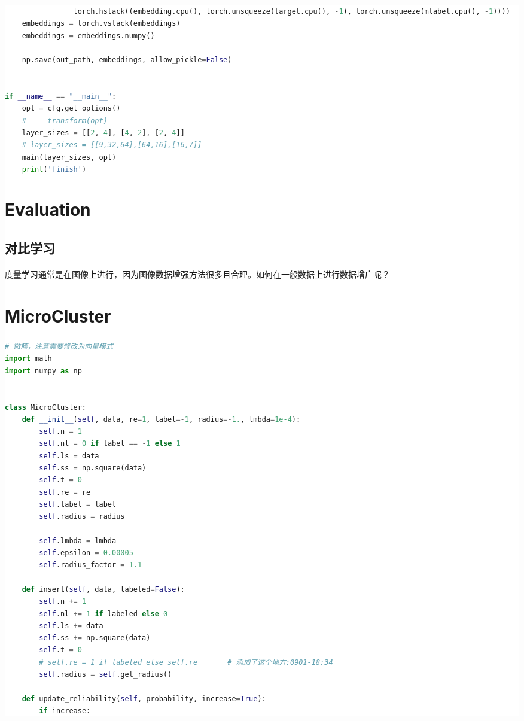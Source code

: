 ```python
                torch.hstack((embedding.cpu(), torch.unsqueeze(target.cpu(), -1), torch.unsqueeze(mlabel.cpu(), -1))))
    embeddings = torch.vstack(embeddings)
    embeddings = embeddings.numpy()

    np.save(out_path, embeddings, allow_pickle=False)


if __name__ == "__main__":
    opt = cfg.get_options()
    #     transform(opt)
    layer_sizes = [[2, 4], [4, 2], [2, 4]]
    # layer_sizes = [[9,32,64],[64,16],[16,7]]
    main(layer_sizes, opt)
    print('finish')
```

# Evaluation


```python

```

## 对比学习
度量学习通常是在图像上进行，因为图像数据增强方法很多且合理。如何在一般数据上进行数据增广呢？

# MicroCluster


```python
# 微簇，注意需要修改为向量模式
import math
import numpy as np


class MicroCluster:
    def __init__(self, data, re=1, label=-1, radius=-1., lmbda=1e-4):
        self.n = 1
        self.nl = 0 if label == -1 else 1
        self.ls = data
        self.ss = np.square(data)
        self.t = 0
        self.re = re
        self.label = label
        self.radius = radius

        self.lmbda = lmbda
        self.epsilon = 0.00005
        self.radius_factor = 1.1

    def insert(self, data, labeled=False):
        self.n += 1
        self.nl += 1 if labeled else 0
        self.ls += data
        self.ss += np.square(data)
        self.t = 0
        # self.re = 1 if labeled else self.re       # 添加了这个地方:0901-18:34
        self.radius = self.get_radius()

    def update_reliability(self, probability, increase=True):
        if increase:
```